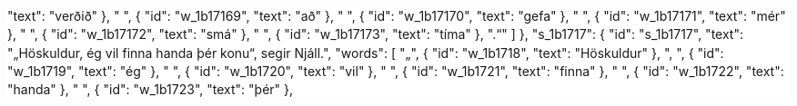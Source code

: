 "text": "verðið"
},
" ",
{
"id": "w_1b17169",
"text": "að"
},
" ",
{
"id": "w_1b17170",
"text": "gefa"
},
" ",
{
"id": "w_1b17171",
"text": "mér"
},
" ",
{
"id": "w_1b17172",
"text": "smá"
},
" ",
{
"id": "w_1b17173",
"text": "tíma"
},
".“"
]
},
"s_1b1717": {
"id": "s_1b1717",
"text": "„Höskuldur, ég vil finna handa þér konu“, segir Njáll.",
"words": [
"„",
{
"id": "w_1b1718",
"text": "Höskuldur"
},
", ",
{
"id": "w_1b1719",
"text": "ég"
},
" ",
{
"id": "w_1b1720",
"text": "vil"
},
" ",
{
"id": "w_1b1721",
"text": "finna"
},
" ",
{
"id": "w_1b1722",
"text": "handa"
},
" ",
{
"id": "w_1b1723",
"text": "þér"
},